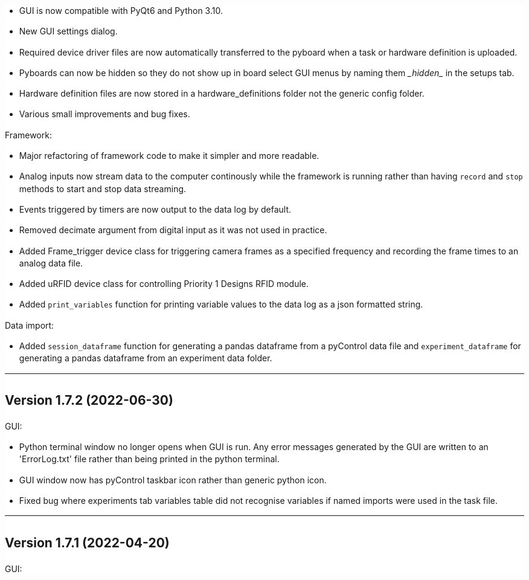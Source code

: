 - GUI is now compatible with PyQt6 and Python 3.10.

- New GUI settings dialog.

- Required device driver files are now automatically transferred to the pyboard when a task or hardware definition is uploaded.

- Pyboards can now be hidden so they do not show up in board select GUI menus by naming them *\_hidden\_* in the setups tab.

- Hardware definition files are now stored in a hardware_definitions folder not the generic config folder.

- Various small improvements and bug fixes.

Framework:

- Major refactoring of framework code to make it simpler and more readable.

- Analog inputs now stream data to the computer continously while the framework is running rather than having `record` and `stop` methods to start and stop data streaming.  

- Events triggered by timers are now output to the data log by default.

- Removed decimate argument from digital input as it was not used in practice.

- Added Frame_trigger device class for triggering camera frames as a specified frequency and recording the frame times to an analog data file.

- Added uRFID device class for controlling Priority 1 Designs RFID module.

- Added `print_variables` function for printing variable values to the data log as a json formatted string.

Data import:

- Added `session_dataframe` function for generating a pandas dataframe from a pyControl data file and `experiment_dataframe` for generating a pandas dataframe from an experiment data folder.

---

## Version 1.7.2 (2022-06-30)

GUI:

- Python terminal window no longer opens when GUI is run.  Any error messages
  generated by the GUI are written to an 'ErrorLog.txt' file rather than being
  printed in the python terminal.

- GUI window now has pyControl taskbar icon rather than generic python icon.

- Fixed bug where experiments tab variables table did not recognise variables
  if named imports were used in the task file.

---

## Version 1.7.1 (2022-04-20)

GUI:

